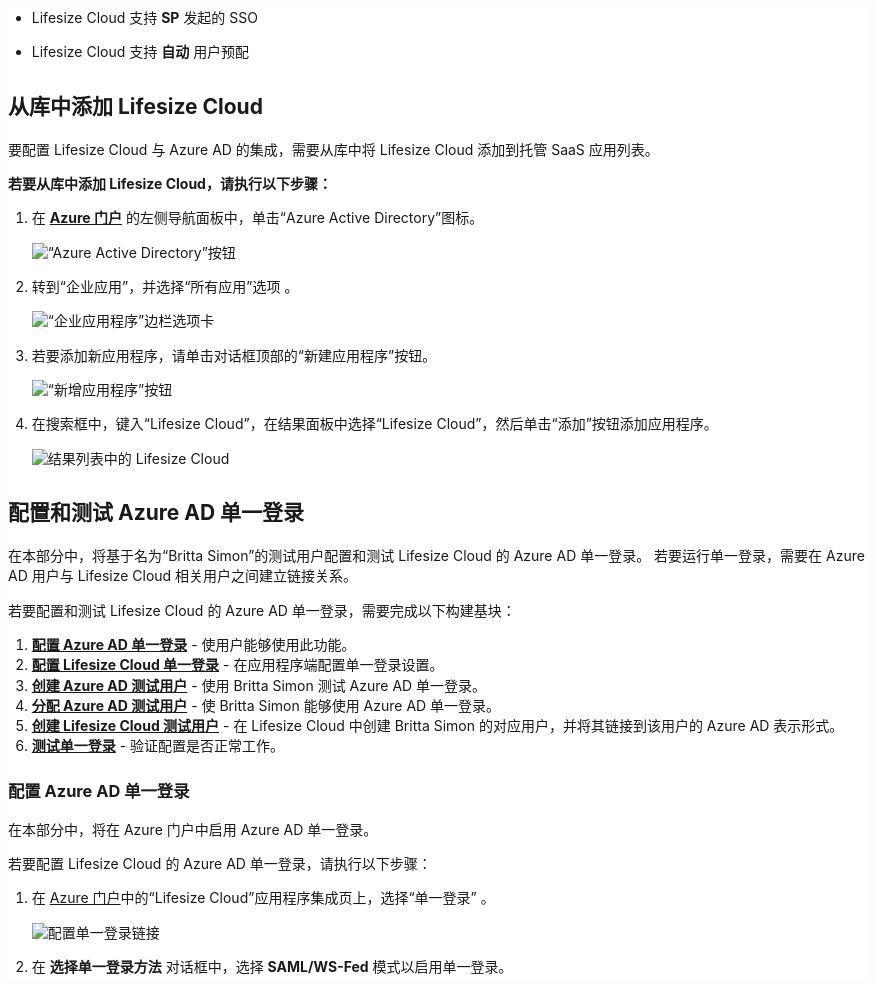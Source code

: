 * Lifesize Cloud 支持 **SP** 发起的 SSO

* Lifesize Cloud 支持 **自动** 用户预配

## <a name="adding-lifesize-cloud-from-the-gallery"></a>从库中添加 Lifesize Cloud

要配置 Lifesize Cloud 与 Azure AD 的集成，需要从库中将 Lifesize Cloud 添加到托管 SaaS 应用列表。

**若要从库中添加 Lifesize Cloud，请执行以下步骤：**

1. 在 **[Azure 门户](https://portal.azure.com)** 的左侧导航面板中，单击“Azure Active Directory”图标。

    ![“Azure Active Directory”按钮](common/select-azuread.png)

2. 转到“企业应用”，并选择“所有应用”选项 。

    ![“企业应用程序”边栏选项卡](common/enterprise-applications.png)

3. 若要添加新应用程序，请单击对话框顶部的“新建应用程序”按钮。

    ![“新增应用程序”按钮](common/add-new-app.png)

4. 在搜索框中，键入“Lifesize Cloud”，在结果面板中选择“Lifesize Cloud”，然后单击“添加”按钮添加应用程序。  

     ![结果列表中的 Lifesize Cloud](common/search-new-app.png)

## <a name="configure-and-test-azure-ad-single-sign-on"></a>配置和测试 Azure AD 单一登录

在本部分中，将基于名为“Britta Simon”的测试用户配置和测试 Lifesize Cloud 的 Azure AD 单一登录。
若要运行单一登录，需要在 Azure AD 用户与 Lifesize Cloud 相关用户之间建立链接关系。

若要配置和测试 Lifesize Cloud 的 Azure AD 单一登录，需要完成以下构建基块：

1. **[配置 Azure AD 单一登录](#configure-azure-ad-single-sign-on)** - 使用户能够使用此功能。
2. **[配置 Lifesize Cloud 单一登录](#configure-lifesize-cloud-single-sign-on)** - 在应用程序端配置单一登录设置。
3. **[创建 Azure AD 测试用户](#create-an-azure-ad-test-user)** - 使用 Britta Simon 测试 Azure AD 单一登录。
4. **[分配 Azure AD 测试用户](#assign-the-azure-ad-test-user)** - 使 Britta Simon 能够使用 Azure AD 单一登录。
5. **[创建 Lifesize Cloud 测试用户](#create-lifesize-cloud-test-user)** - 在 Lifesize Cloud 中创建 Britta Simon 的对应用户，并将其链接到该用户的 Azure AD 表示形式。
6. **[测试单一登录](#test-single-sign-on)** - 验证配置是否正常工作。

### <a name="configure-azure-ad-single-sign-on"></a>配置 Azure AD 单一登录

在本部分中，将在 Azure 门户中启用 Azure AD 单一登录。

若要配置 Lifesize Cloud 的 Azure AD 单一登录，请执行以下步骤：

1. 在 [Azure 门户](https://portal.azure.com/)中的“Lifesize Cloud”应用程序集成页上，选择“单一登录” 。

    ![配置单一登录链接](common/select-sso.png)

2. 在 **选择单一登录方法** 对话框中，选择 **SAML/WS-Fed** 模式以启用单一登录。
